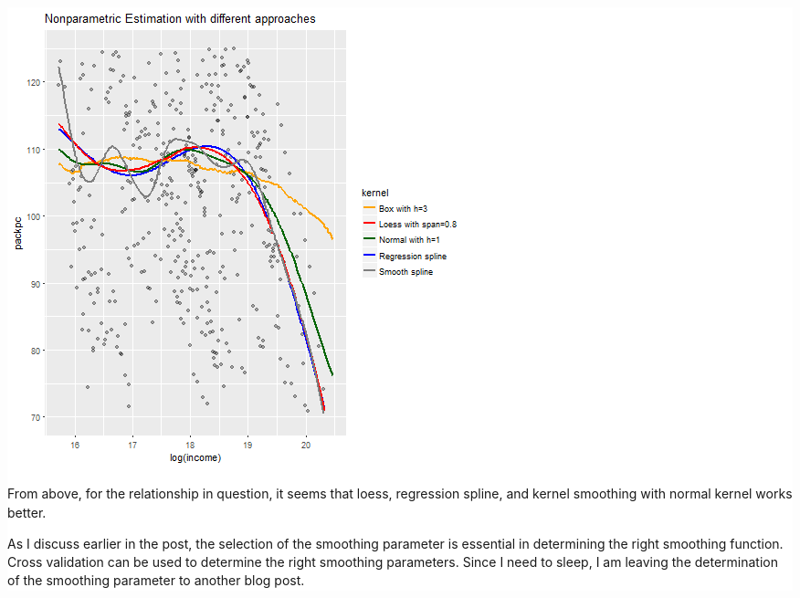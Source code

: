 ![plot of chunk unnamed-chunk-18](blog_post/unnamed-chunk-18-1.png)

From above, for the relationship in question, it seems that loess, regression spline, and kernel smoothing with normal kernel works better. 

As I discuss earlier in the post, the selection of the smoothing parameter is essential in determining the right smoothing function. Cross validation can be used to determine the right smoothing parameters. Since I need to sleep, I am leaving the determination of the smoothing parameter to another blog post. 

